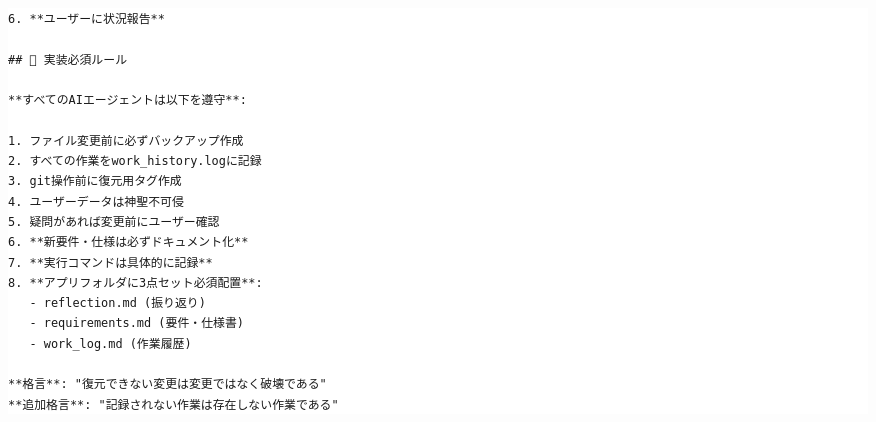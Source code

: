 ```
6. **ユーザーに状況報告**

## 🎯 実装必須ルール

**すべてのAIエージェントは以下を遵守**:

1. ファイル変更前に必ずバックアップ作成
2. すべての作業をwork_history.logに記録
3. git操作前に復元用タグ作成
4. ユーザーデータは神聖不可侵
5. 疑問があれば変更前にユーザー確認
6. **新要件・仕様は必ずドキュメント化**
7. **実行コマンドは具体的に記録**
8. **アプリフォルダに3点セット必須配置**:
   - reflection.md (振り返り)
   - requirements.md (要件・仕様書)
   - work_log.md (作業履歴)

**格言**: "復元できない変更は変更ではなく破壊である"
**追加格言**: "記録されない作業は存在しない作業である"